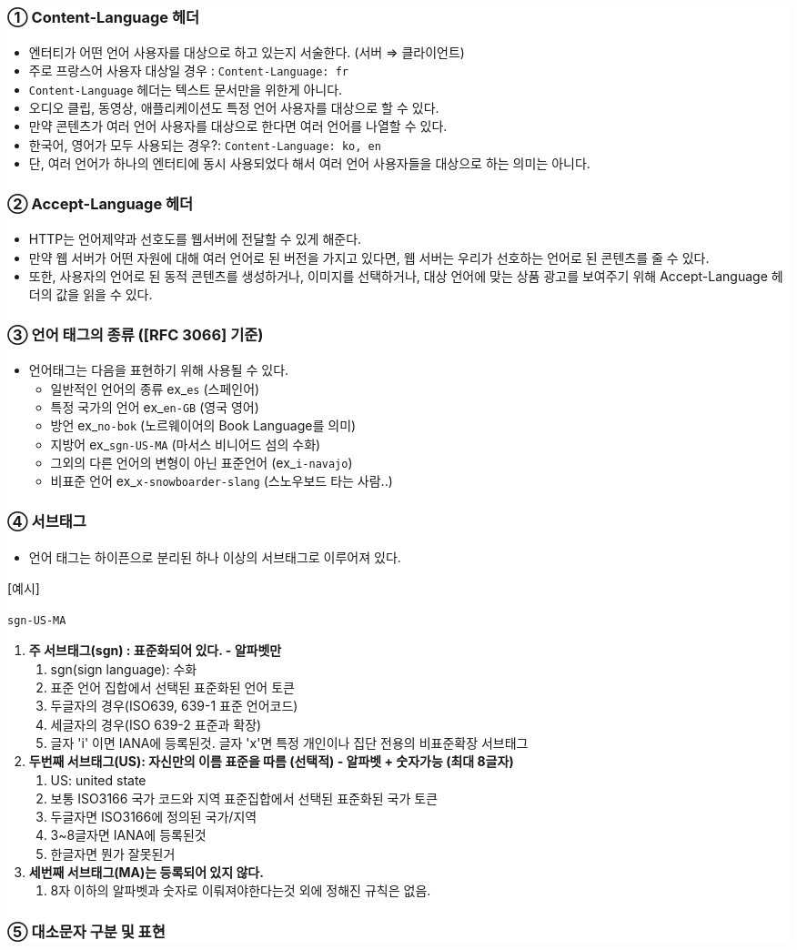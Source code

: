 ### ① Content-Language 헤더

- 엔터티가 어떤 언어 사용자를 대상으로 하고 있는지 서술한다. (서버 ⇒ 클라이언트)
- 주로 프랑스어 사용자 대상일 경우 : `Content-Language: fr`
- `Content-Language` 헤더는 텍스트 문서만을 위한게 아니다.
- 오디오 클립, 동영상, 애플리케이션도 특정 언어 사용자를 대상으로 할 수 있다.
- 만약 콘텐츠가 여러 언어 사용자를 대상으로 한다면 여러 언어를 나열할 수 있다.
- 한국어, 영어가 모두 사용되는 경우?: `Content-Language: ko, en`
- 단, 여러 언어가 하나의 엔터티에 동시 사용되었다 해서 여러 언어 사용자들을 대상으로 하는 의미는 아니다.

### ② Accept-Language 헤더

- HTTP는 언어제약과 선호도를 웹서버에 전달할 수 있게 해준다.
- 만약 웹 서버가 어떤 자원에 대해 여러 언어로 된 버전을 가지고 있다면, 웹 서버는 우리가 선호하는 언어로 된 콘텐츠를 줄 수 있다.
- 또한, 사용자의 언어로 된 동적 콘텐츠를 생성하거나, 이미지를 선택하거나, 대상 언어에 맞는 상품 광고를 보여주기 위해 Accept-Language 헤더의 값을 읽을 수 있다.

### ③ **언어 태그의 종류** ([RFC 3066] 기준)

- 언어태그는 다음을 표현하기 위해 사용될 수 있다.
    - 일반적인 언어의 종류 ex_`es` (스페인어)
    - 특정 국가의 언어 ex_`en-GB` (영국 영어)
    - 방언 ex_`no-bok` (노르웨이어의 Book Language를 의미)
    - 지방어 ex_`sgn-US-MA` (마서스 비니어드 섬의 수화)
    - 그외의 다른 언어의 변형이 아닌 표준언어 (ex_`i-navajo`)
    - 비표준 언어 ex_`x-snowboarder-slang` (스노우보드 타는 사람..)

### ④ 서브태그

- 언어 태그는 하이픈으로 분리된 하나 이상의 서브태그로 이루어져 있다.

[예시]

```markdown
sgn-US-MA
```

1. **주 서브태그(sgn) : 표준화되어 있다. - 알파벳만**
    1. sgn(sign language): 수화
    2. 표준 언어 집합에서 선택된 표준화된 언어 토큰
    3. 두글자의 경우(ISO639, 639-1 표준 언어코드)
    4. 세글자의 경우(ISO 639-2 표준과 확장)
    5. 글자 'i' 이면 IANA에 등록된것. 글자 'x'면 특정 개인이나 집단 전용의 비표준확장 서브태그
2. **두번째 서브태그(US): 자신만의 이름 표준을 따름 (선택적) - 알파벳 + 숫자가능 (최대 8글자)**
    1. US: united state
    2. 보통 ISO3166 국가 코드와 지역 표준집합에서 선택된 표준화된 국가 토큰
    3. 두글자면 ISO3166에 정의된 국가/지역
    4. 3~8글자면 IANA에 등록된것
    5. 한글자면 뭔가 잘못된거
3. **세번째 서브태그(MA)는 등록되어 있지 않다.**
    1. 8자 이하의 알파벳과 숫자로 이뤄져야한다는것 외에 정해진 규칙은 없음.

### ⑤ 대소문자 구분 및 표현
